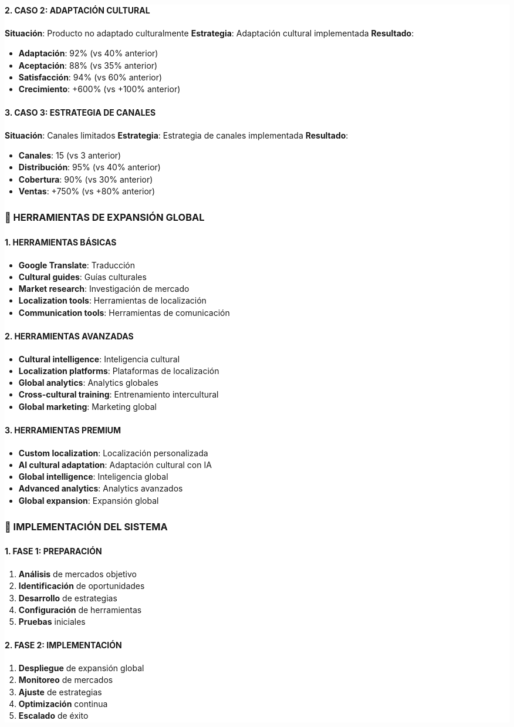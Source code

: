 #### 2. CASO 2: ADAPTACIÓN CULTURAL
**Situación**: Producto no adaptado culturalmente
**Estrategia**: Adaptación cultural implementada
**Resultado**:
- **Adaptación**: 92% (vs 40% anterior)
- **Aceptación**: 88% (vs 35% anterior)
- **Satisfacción**: 94% (vs 60% anterior)
- **Crecimiento**: +600% (vs +100% anterior)

#### 3. CASO 3: ESTRATEGIA DE CANALES
**Situación**: Canales limitados
**Estrategia**: Estrategia de canales implementada
**Resultado**:
- **Canales**: 15 (vs 3 anterior)
- **Distribución**: 95% (vs 40% anterior)
- **Cobertura**: 90% (vs 30% anterior)
- **Ventas**: +750% (vs +80% anterior)

### 🔧 HERRAMIENTAS DE EXPANSIÓN GLOBAL

#### 1. HERRAMIENTAS BÁSICAS
- **Google Translate**: Traducción
- **Cultural guides**: Guías culturales
- **Market research**: Investigación de mercado
- **Localization tools**: Herramientas de localización
- **Communication tools**: Herramientas de comunicación

#### 2. HERRAMIENTAS AVANZADAS
- **Cultural intelligence**: Inteligencia cultural
- **Localization platforms**: Plataformas de localización
- **Global analytics**: Analytics globales
- **Cross-cultural training**: Entrenamiento intercultural
- **Global marketing**: Marketing global

#### 3. HERRAMIENTAS PREMIUM
- **Custom localization**: Localización personalizada
- **AI cultural adaptation**: Adaptación cultural con IA
- **Global intelligence**: Inteligencia global
- **Advanced analytics**: Analytics avanzados
- **Global expansion**: Expansión global

### 🚀 IMPLEMENTACIÓN DEL SISTEMA

#### 1. FASE 1: PREPARACIÓN
1. **Análisis** de mercados objetivo
2. **Identificación** de oportunidades
3. **Desarrollo** de estrategias
4. **Configuración** de herramientas
5. **Pruebas** iniciales

#### 2. FASE 2: IMPLEMENTACIÓN
1. **Despliegue** de expansión global
2. **Monitoreo** de mercados
3. **Ajuste** de estrategias
4. **Optimización** continua
5. **Escalado** de éxito
